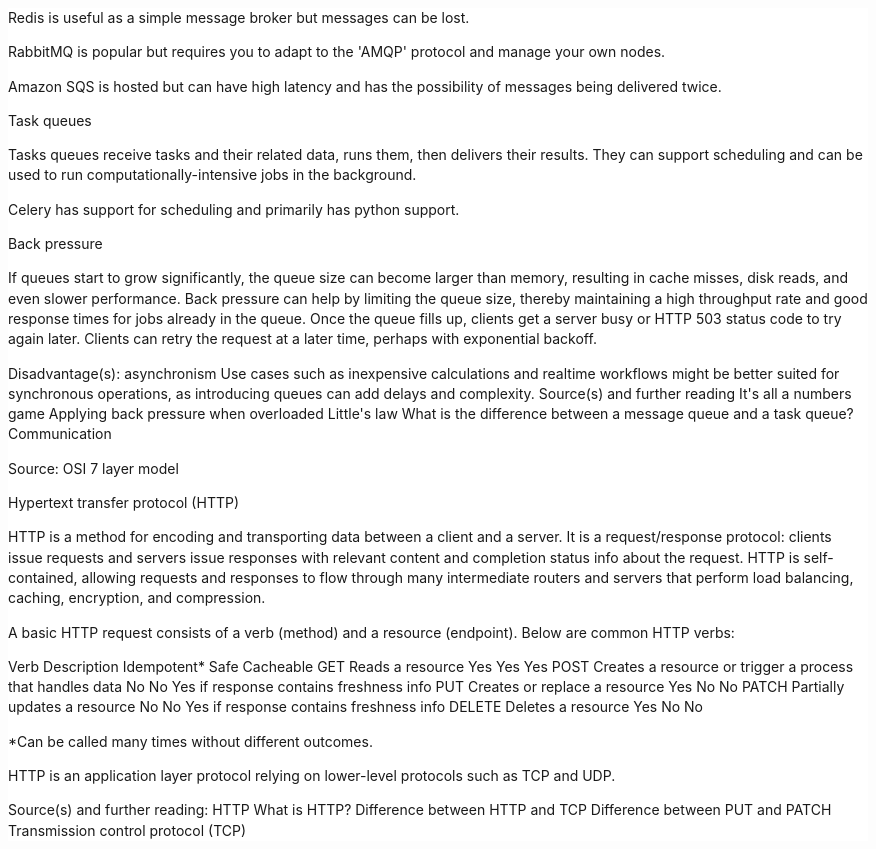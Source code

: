 Redis is useful as a simple message broker but messages can be lost.

RabbitMQ is popular but requires you to adapt to the 'AMQP' protocol and manage your own nodes.

Amazon SQS is hosted but can have high latency and has the possibility of messages being delivered twice.

Task queues

Tasks queues receive tasks and their related data, runs them, then delivers their results. They can support scheduling and can be used to run computationally-intensive jobs in the background.

Celery has support for scheduling and primarily has python support.

Back pressure

If queues start to grow significantly, the queue size can become larger than memory, resulting in cache misses, disk reads, and even slower performance. Back pressure can help by limiting the queue size, thereby maintaining a high throughput rate and good response times for jobs already in the queue. Once the queue fills up, clients get a server busy or HTTP 503 status code to try again later. Clients can retry the request at a later time, perhaps with exponential backoff.

Disadvantage(s): asynchronism
Use cases such as inexpensive calculations and realtime workflows might be better suited for synchronous operations, as introducing queues can add delays and complexity.
Source(s) and further reading
It's all a numbers game
Applying back pressure when overloaded
Little's law
What is the difference between a message queue and a task queue?
Communication


Source: OSI 7 layer model

Hypertext transfer protocol (HTTP)

HTTP is a method for encoding and transporting data between a client and a server. It is a request/response protocol: clients issue requests and servers issue responses with relevant content and completion status info about the request. HTTP is self-contained, allowing requests and responses to flow through many intermediate routers and servers that perform load balancing, caching, encryption, and compression.

A basic HTTP request consists of a verb (method) and a resource (endpoint). Below are common HTTP verbs:

Verb	Description	Idempotent*	Safe	Cacheable
GET	Reads a resource	Yes	Yes	Yes
POST	Creates a resource or trigger a process that handles data	No	No	Yes if response contains freshness info
PUT	Creates or replace a resource	Yes	No	No
PATCH	Partially updates a resource	No	No	Yes if response contains freshness info
DELETE	Deletes a resource	Yes	No	No

*Can be called many times without different outcomes.

HTTP is an application layer protocol relying on lower-level protocols such as TCP and UDP.

Source(s) and further reading: HTTP
What is HTTP?
Difference between HTTP and TCP
Difference between PUT and PATCH
Transmission control protocol (TCP)
